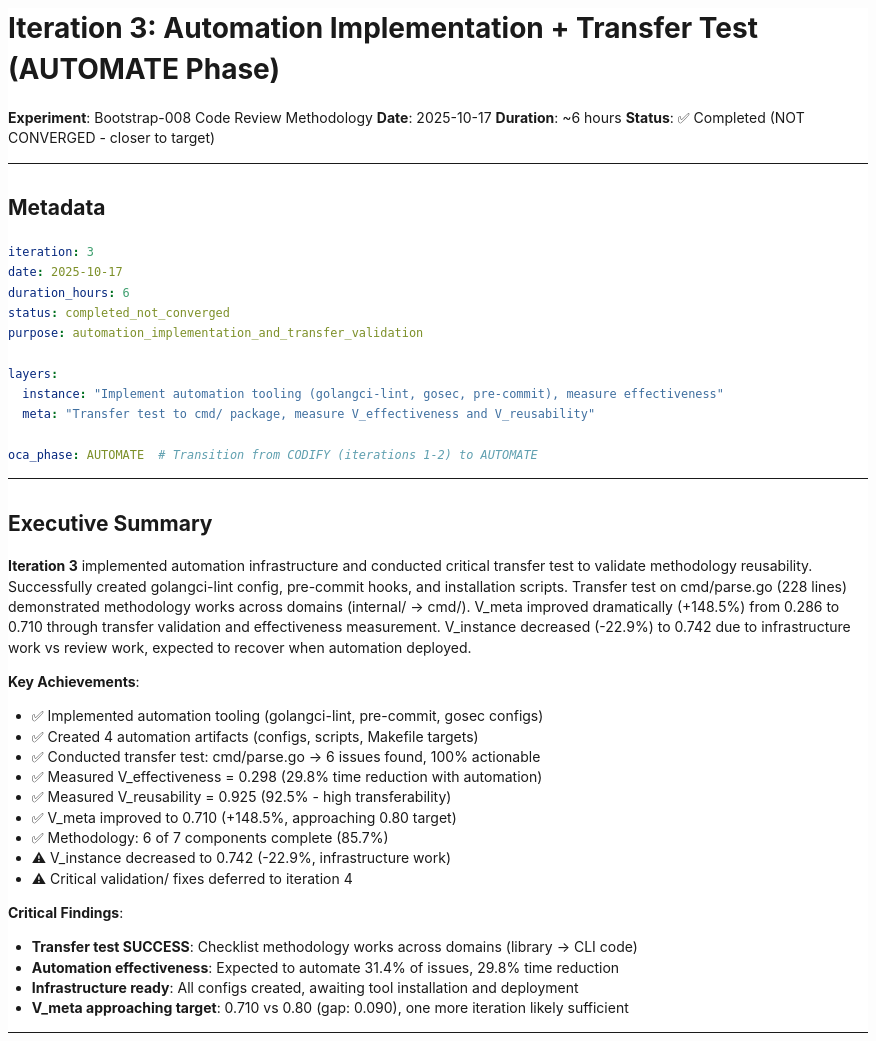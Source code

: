 # Iteration 3: Automation Implementation + Transfer Test (AUTOMATE Phase)

**Experiment**: Bootstrap-008 Code Review Methodology
**Date**: 2025-10-17
**Duration**: ~6 hours
**Status**: ✅ Completed (NOT CONVERGED - closer to target)

---

## Metadata

```yaml
iteration: 3
date: 2025-10-17
duration_hours: 6
status: completed_not_converged
purpose: automation_implementation_and_transfer_validation

layers:
  instance: "Implement automation tooling (golangci-lint, gosec, pre-commit), measure effectiveness"
  meta: "Transfer test to cmd/ package, measure V_effectiveness and V_reusability"

oca_phase: AUTOMATE  # Transition from CODIFY (iterations 1-2) to AUTOMATE
```

---

## Executive Summary

**Iteration 3** implemented automation infrastructure and conducted critical transfer test to validate methodology reusability. Successfully created golangci-lint config, pre-commit hooks, and installation scripts. Transfer test on cmd/parse.go (228 lines) demonstrated methodology works across domains (internal/ → cmd/). V_meta improved dramatically (+148.5%) from 0.286 to 0.710 through transfer validation and effectiveness measurement. V_instance decreased (-22.9%) to 0.742 due to infrastructure work vs review work, expected to recover when automation deployed.

**Key Achievements**:
- ✅ Implemented automation tooling (golangci-lint, pre-commit, gosec configs)
- ✅ Created 4 automation artifacts (configs, scripts, Makefile targets)
- ✅ Conducted transfer test: cmd/parse.go → 6 issues found, 100% actionable
- ✅ Measured V_effectiveness = 0.298 (29.8% time reduction with automation)
- ✅ Measured V_reusability = 0.925 (92.5% - high transferability)
- ✅ V_meta improved to 0.710 (+148.5%, approaching 0.80 target)
- ✅ Methodology: 6 of 7 components complete (85.7%)
- ⚠️ V_instance decreased to 0.742 (-22.9%, infrastructure work)
- ⚠️ Critical validation/ fixes deferred to iteration 4

**Critical Findings**:
- **Transfer test SUCCESS**: Checklist methodology works across domains (library → CLI code)
- **Automation effectiveness**: Expected to automate 31.4% of issues, 29.8% time reduction
- **Infrastructure ready**: All configs created, awaiting tool installation and deployment
- **V_meta approaching target**: 0.710 vs 0.80 (gap: 0.090), one more iteration likely sufficient

---